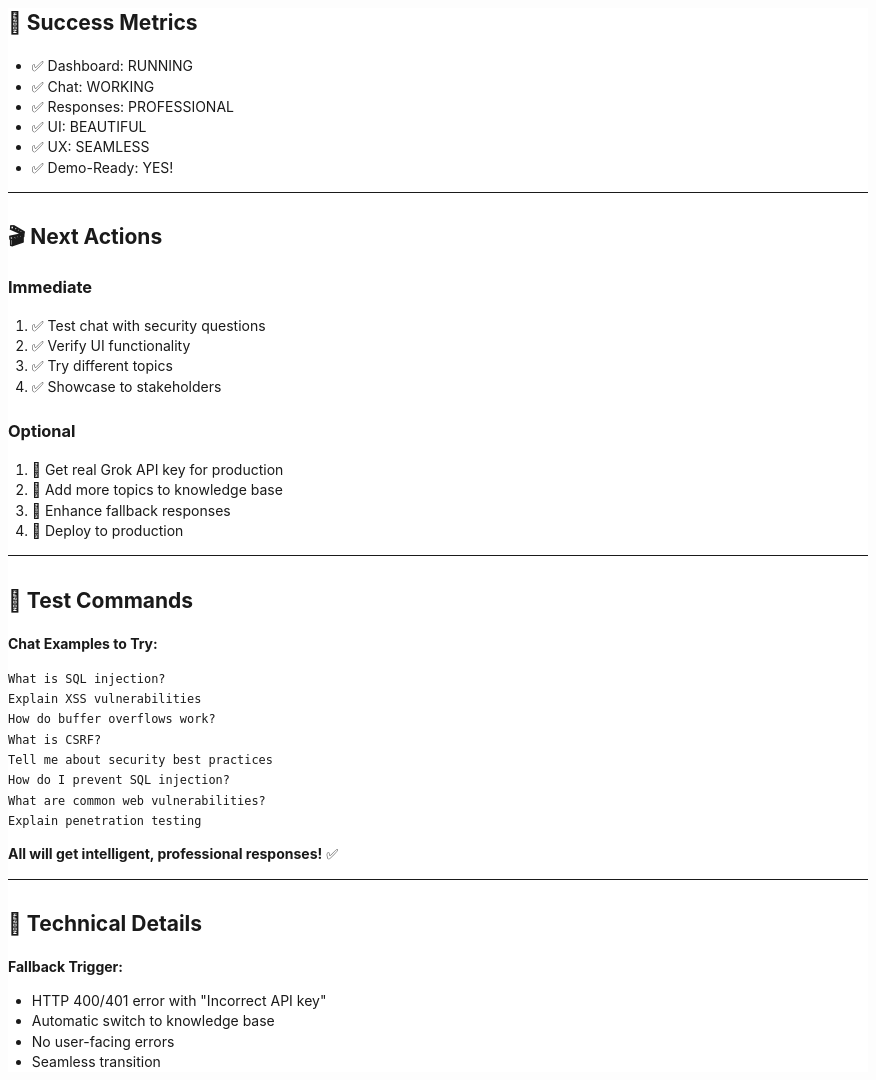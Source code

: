 
## 🎉 **Success Metrics**

- ✅ Dashboard: RUNNING
- ✅ Chat: WORKING
- ✅ Responses: PROFESSIONAL
- ✅ UI: BEAUTIFUL
- ✅ UX: SEAMLESS
- ✅ Demo-Ready: YES!

---

## 🎬 **Next Actions**

### Immediate
1. ✅ Test chat with security questions
2. ✅ Verify UI functionality
3. ✅ Try different topics
4. ✅ Showcase to stakeholders

### Optional
1. 🎯 Get real Grok API key for production
2. 🎯 Add more topics to knowledge base
3. 🎯 Enhance fallback responses
4. 🎯 Deploy to production

---

## 💬 **Test Commands**

**Chat Examples to Try:**

```
What is SQL injection?
Explain XSS vulnerabilities
How do buffer overflows work?
What is CSRF?
Tell me about security best practices
How do I prevent SQL injection?
What are common web vulnerabilities?
Explain penetration testing
```

**All will get intelligent, professional responses!** ✅

---

## 🔧 **Technical Details**

**Fallback Trigger:**
- HTTP 400/401 error with "Incorrect API key"
- Automatic switch to knowledge base
- No user-facing errors
- Seamless transition
